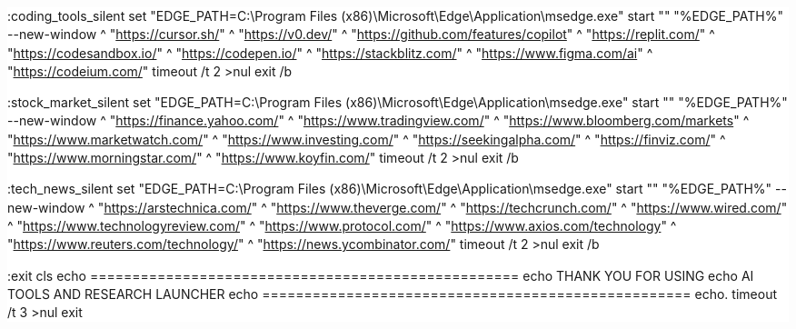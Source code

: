 :coding_tools_silent
set "EDGE_PATH=C:\Program Files (x86)\Microsoft\Edge\Application\msedge.exe"
start "" "%EDGE_PATH%" --new-window ^
    "https://cursor.sh/" ^
    "https://v0.dev/" ^
    "https://github.com/features/copilot" ^
    "https://replit.com/" ^
    "https://codesandbox.io/" ^
    "https://codepen.io/" ^
    "https://stackblitz.com/" ^
    "https://www.figma.com/ai" ^
    "https://codeium.com/"
timeout /t 2 >nul
exit /b

:stock_market_silent
set "EDGE_PATH=C:\Program Files (x86)\Microsoft\Edge\Application\msedge.exe"
start "" "%EDGE_PATH%" --new-window ^
    "https://finance.yahoo.com/" ^
    "https://www.tradingview.com/" ^
    "https://www.bloomberg.com/markets" ^
    "https://www.marketwatch.com/" ^
    "https://www.investing.com/" ^
    "https://seekingalpha.com/" ^
    "https://finviz.com/" ^
    "https://www.morningstar.com/" ^
    "https://www.koyfin.com/"
timeout /t 2 >nul
exit /b

:tech_news_silent
set "EDGE_PATH=C:\Program Files (x86)\Microsoft\Edge\Application\msedge.exe"
start "" "%EDGE_PATH%" --new-window ^
    "https://arstechnica.com/" ^
    "https://www.theverge.com/" ^
    "https://techcrunch.com/" ^
    "https://www.wired.com/" ^
    "https://www.technologyreview.com/" ^
    "https://www.protocol.com/" ^
    "https://www.axios.com/technology" ^
    "https://www.reuters.com/technology/" ^
    "https://news.ycombinator.com/"
timeout /t 2 >nul
exit /b

:exit
cls
echo ===================================================
echo                THANK YOU FOR USING
echo           AI TOOLS AND RESEARCH LAUNCHER
echo ===================================================
echo.
timeout /t 3 >nul
exit
